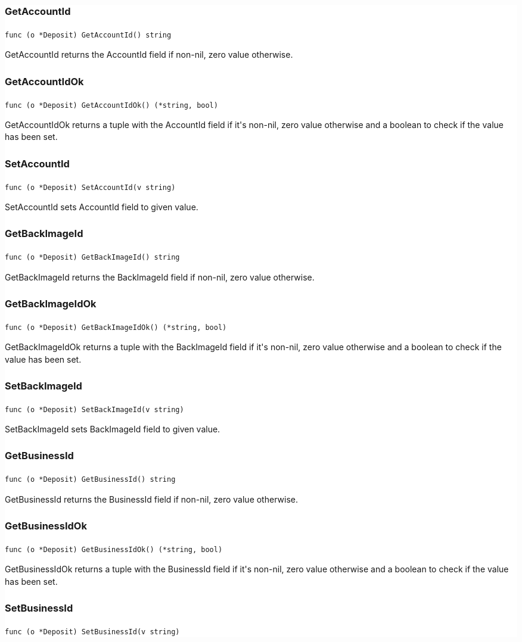 ### GetAccountId

`func (o *Deposit) GetAccountId() string`

GetAccountId returns the AccountId field if non-nil, zero value otherwise.

### GetAccountIdOk

`func (o *Deposit) GetAccountIdOk() (*string, bool)`

GetAccountIdOk returns a tuple with the AccountId field if it's non-nil, zero value otherwise
and a boolean to check if the value has been set.

### SetAccountId

`func (o *Deposit) SetAccountId(v string)`

SetAccountId sets AccountId field to given value.


### GetBackImageId

`func (o *Deposit) GetBackImageId() string`

GetBackImageId returns the BackImageId field if non-nil, zero value otherwise.

### GetBackImageIdOk

`func (o *Deposit) GetBackImageIdOk() (*string, bool)`

GetBackImageIdOk returns a tuple with the BackImageId field if it's non-nil, zero value otherwise
and a boolean to check if the value has been set.

### SetBackImageId

`func (o *Deposit) SetBackImageId(v string)`

SetBackImageId sets BackImageId field to given value.


### GetBusinessId

`func (o *Deposit) GetBusinessId() string`

GetBusinessId returns the BusinessId field if non-nil, zero value otherwise.

### GetBusinessIdOk

`func (o *Deposit) GetBusinessIdOk() (*string, bool)`

GetBusinessIdOk returns a tuple with the BusinessId field if it's non-nil, zero value otherwise
and a boolean to check if the value has been set.

### SetBusinessId

`func (o *Deposit) SetBusinessId(v string)`
